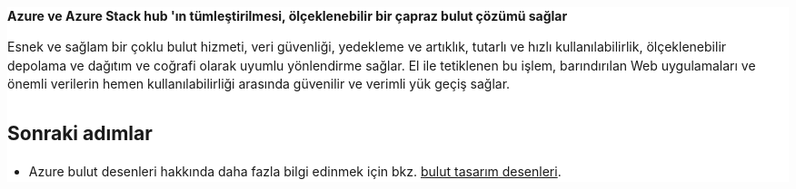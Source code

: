 **Azure ve Azure Stack hub 'ın tümleştirilmesi, ölçeklenebilir bir çapraz bulut çözümü sağlar**

Esnek ve sağlam bir çoklu bulut hizmeti, veri güvenliği, yedekleme ve artıklık, tutarlı ve hızlı kullanılabilirlik, ölçeklenebilir depolama ve dağıtım ve coğrafi olarak uyumlu yönlendirme sağlar. El ile tetiklenen bu işlem, barındırılan Web uygulamaları ve önemli verilerin hemen kullanılabilirliği arasında güvenilir ve verimli yük geçiş sağlar.

## <a name="next-steps"></a>Sonraki adımlar
- Azure bulut desenleri hakkında daha fazla bilgi edinmek için bkz. [bulut tasarım desenleri](https://docs.microsoft.com/azure/architecture/patterns).
